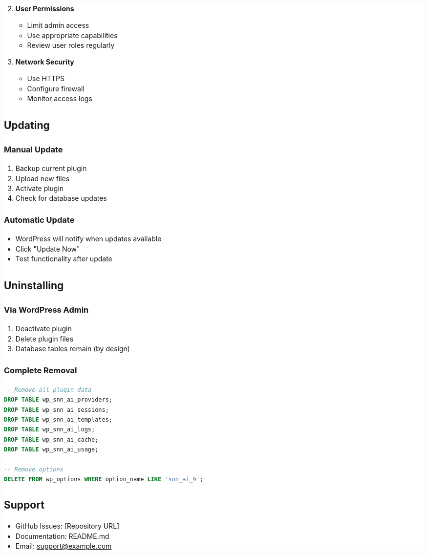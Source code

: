 2. **User Permissions**
   - Limit admin access
   - Use appropriate capabilities
   - Review user roles regularly

3. **Network Security**
   - Use HTTPS
   - Configure firewall
   - Monitor access logs

## Updating

### Manual Update
1. Backup current plugin
2. Upload new files
3. Activate plugin
4. Check for database updates

### Automatic Update
- WordPress will notify when updates available
- Click "Update Now"
- Test functionality after update

## Uninstalling

### Via WordPress Admin
1. Deactivate plugin
2. Delete plugin files
3. Database tables remain (by design)

### Complete Removal
```sql
-- Remove all plugin data
DROP TABLE wp_snn_ai_providers;
DROP TABLE wp_snn_ai_sessions;
DROP TABLE wp_snn_ai_templates;
DROP TABLE wp_snn_ai_logs;
DROP TABLE wp_snn_ai_cache;
DROP TABLE wp_snn_ai_usage;

-- Remove options
DELETE FROM wp_options WHERE option_name LIKE 'snn_ai_%';
```

## Support

- GitHub Issues: [Repository URL]
- Documentation: README.md
- Email: support@example.com